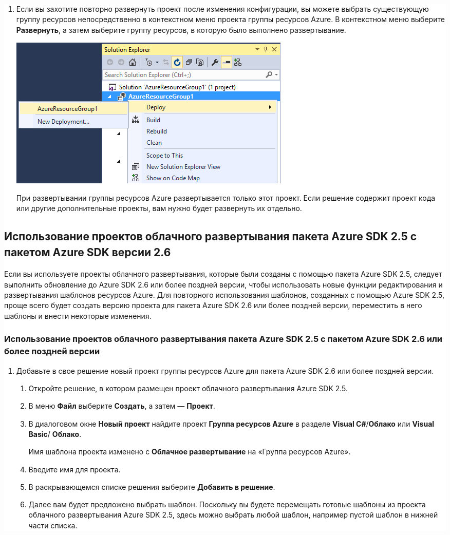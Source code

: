 1. Если вы захотите повторно развернуть проект после изменения конфигурации, вы можете выбрать существующую группу ресурсов непосредственно в контекстном меню проекта группы ресурсов Azure. В контекстном меню выберите **Развернуть**, а затем выберите группу ресурсов, в которую было выполнено развертывание.

    ![Развернутая группа ресурсов Azure](./media/vs-azure-tools-resource-groups-deployment-projects-create-deploy/IC796677.png)

    При развертывании группы ресурсов Azure развертывается только этот проект. Если решение содержит проект кода или другие дополнительные проекты, вам нужно будет развернуть их отдельно.

## Использование проектов облачного развертывания пакета Azure SDK 2.5 с пакетом Azure SDK версии 2.6

Если вы используете проекты облачного развертывания, которые были созданы с помощью пакета Azure SDK 2.5, следует выполнить обновление до Azure SDK 2.6 или более поздней версии, чтобы использовать новые функции редактирования и развертывания шаблонов ресурсов Azure. Для повторного использования шаблонов, созданных с помощью Azure SDK 2.5, проще всего будет создать версию проекта для пакета Azure SDK 2.6 или более поздней версии, переместить в него шаблоны и внести некоторые изменения.

### Использование проектов облачного развертывания пакета Azure SDK 2.5 с пакетом Azure SDK 2.6 или более поздней версии

1. Добавьте в свое решение новый проект группы ресурсов Azure для пакета Azure SDK 2.6 или более поздней версии.

    1. Откройте решение, в котором размещен проект облачного развертывания Azure SDK 2.5.

    1. В меню **Файл** выберите **Создать**, а затем — **Проект**.

    1. В диалоговом окне **Новый проект** найдите проект **Группа ресурсов Azure** в разделе **Visual C#**/**Облако** или **Visual Basic**/ **Облако**.

         Имя шаблона проекта изменено с **Облачное развертывание** на «Группа ресурсов Azure».

    1. Введите имя для проекта.

    1. В раскрывающемся списке решения выберите **Добавить в решение**.

    1. Далее вам будет предложено выбрать шаблон. Поскольку вы будете перемещать готовые шаблоны из проекта облачного развертывания Azure SDK 2.5, здесь можно выбрать любой шаблон, например пустой шаблон в нижней части списка.
